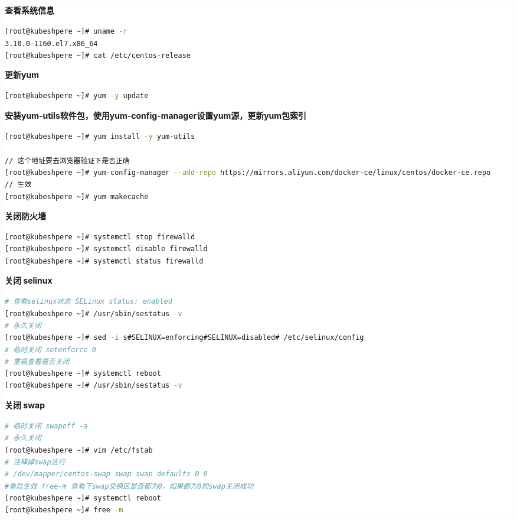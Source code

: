 **查看系统信息**

```bash
[root@kubeshpere ~]# uname -r
3.10.0-1160.el7.x86_64
[root@kubeshpere ~]# cat /etc/centos-release
```

**更新yum**

```bash
[root@kubeshpere ~]# yum -y update
```

**安装yum-utils软件包，使用yum-config-manager设置yum源，更新yum包索引**

```bash
[root@kubeshpere ~]# yum install -y yum-utils
  
// 这个地址要去浏览器验证下是否正确
[root@kubeshpere ~]# yum-config-manager --add-repo https://mirrors.aliyun.com/docker-ce/linux/centos/docker-ce.repo
// 生效
[root@kubeshpere ~]# yum makecache
```

**关闭防火墙**

```bash
[root@kubeshpere ~]# systemctl stop firewalld
[root@kubeshpere ~]# systemctl disable firewalld
[root@kubeshpere ~]# systemctl status firewalld
```

**关闭 selinux**

````bash
# 查看selinux状态 SELinux status: enabled
[root@kubeshpere ~]# /usr/sbin/sestatus -v
# 永久关闭
[root@kubeshpere ~]# sed -i s#SELINUX=enforcing#SELINUX=disabled# /etc/selinux/config
# 临时关闭 setenforce 0 
# 重启查看是否关闭
[root@kubeshpere ~]# systemctl reboot
[root@kubeshpere ~]# /usr/sbin/sestatus -v
````

**关闭 swap**

```bash
# 临时关闭 swapoff ‐a 
# 永久关闭
[root@kubeshpere ~]# vim /etc/fstab
# 注释掉swap这行 
# /dev/mapper/centos‐swap swap swap defaults 0 0
#重启生效 free‐m 查看下swap交换区是否都为0，如果都为0则swap关闭成功
[root@kubeshpere ~]# systemctl reboot
[root@kubeshpere ~]# free -m
```
